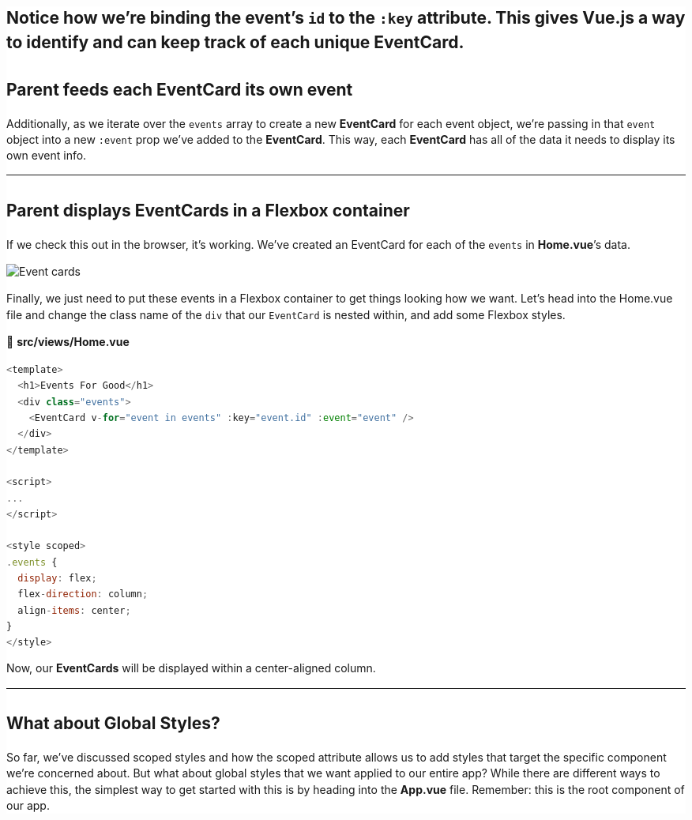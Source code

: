 Notice how we’re binding the event’s `id` to the `:key` attribute. This gives Vue.js a way to identify and can keep track of each unique **EventCard**.
---

## Parent feeds each EventCard its own event
Additionally, as we iterate over the `events` array to create a new **EventCard** for each event object, we’re passing in that `event` object into a new `:event` prop we’ve added to the **EventCard**. This way, each **EventCard** has all of the data it needs to display its own event info.

---

## Parent displays EventCards in a Flexbox container
If we check this out in the browser, it’s working. We’ve created an EventCard for each of the `events` in **Home.vue**’s data.

![Event cards](https://firebasestorage.googleapis.com/v0/b/vue-mastery.appspot.com/o/flamelink%2Fmedia%2F8.1603236569784.jpg?alt=media&token=8c2be353-bd9e-48bd-a3be-c070cb2b23a0)

Finally, we just need to put these events in a Flexbox container to get things looking how we want. Let’s head into the Home.vue file and change the class name of the `div` that our `EventCard` is nested within, and add some Flexbox styles.

📁 **src/views/Home.vue**
```javascript
<template>
  <h1>Events For Good</h1>
  <div class="events">
    <EventCard v-for="event in events" :key="event.id" :event="event" />
  </div>
</template>

<script>
...
</script>

<style scoped>
.events {
  display: flex;
  flex-direction: column;
  align-items: center;
}
</style>
```

Now, our **EventCards** will be displayed within a center-aligned column.

---

## What about Global Styles?
So far, we’ve discussed scoped styles and how the scoped attribute allows us to add styles that target the specific component we’re concerned about. But what about global styles that we want applied to our entire app? While there are different ways to achieve this, the simplest way to get started with this is by heading into the **App.vue** file. Remember: this is the root component of our app.
